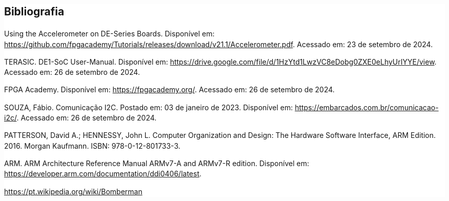## Bibliografia

Using the Accelerometer on DE-Series Boards. Disponível em: https://github.com/fpgacademy/Tutorials/releases/download/v21.1/Accelerometer.pdf. Acessado em: 23 de setembro de 2024.

TERASIC. DE1-SoC User-Manual. Disponível em: https://drive.google.com/file/d/1HzYtd1LwzVC8eDobg0ZXE0eLhyUrIYYE/view. Acessado em: 26 de setembro de 2024.

FPGA Academy. Disponível em: https://fpgacademy.org/. Acessado em: 26 de setembro de 2024.

SOUZA, Fábio. Comunicação I2C. Postado em: 03 de janeiro de 2023. Disponível em: https://embarcados.com.br/comunicacao-i2c/. Acessado em: 26 de setembro de 2024.

PATTERSON, David A.; HENNESSY, John L. Computer Organization and Design: The Hardware Software Interface, ARM Edition. 2016. Morgan Kaufmann. ISBN: 978-0-12-801733-3.

ARM. ARM Architecture Reference Manual ARMv7-A and ARMv7-R edition. Disponível em: https://developer.arm.com/documentation/ddi0406/latest. 

https://pt.wikipedia.org/wiki/Bomberman